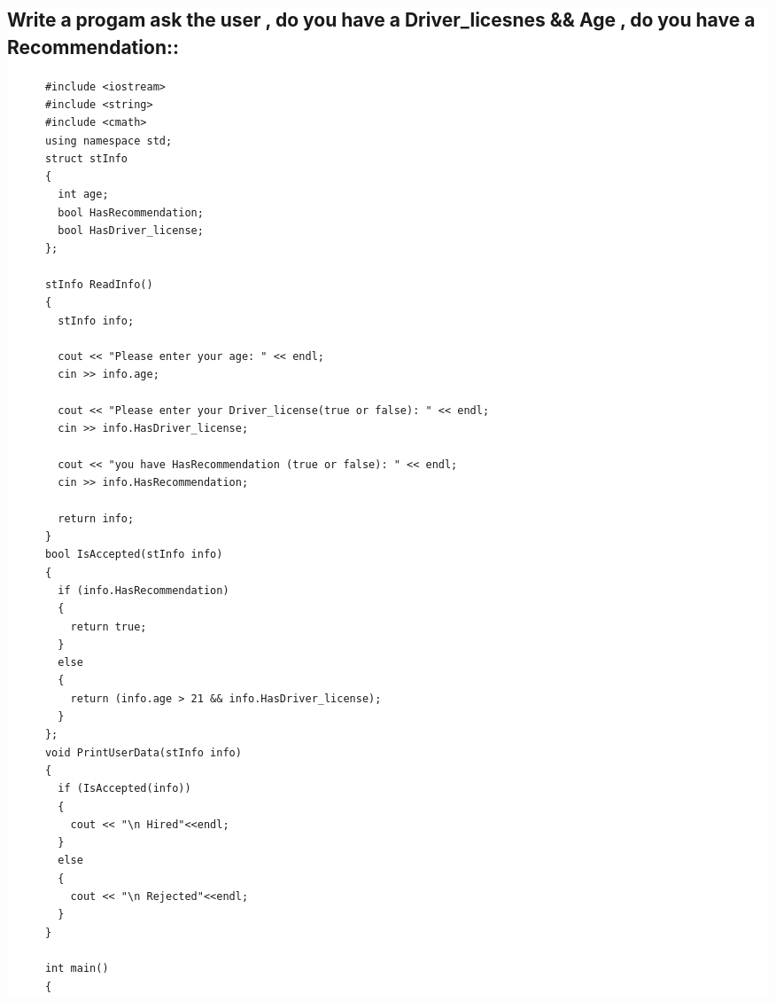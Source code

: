 ## Write a progam ask the user , do you have a Driver_licesnes && Age , do you have a Recommendation::
          #include <iostream>
          #include <string>
          #include <cmath>
          using namespace std;
          struct stInfo
          {
            int age;
            bool HasRecommendation;
            bool HasDriver_license;
          };
          
          stInfo ReadInfo()
          {
            stInfo info;
          
            cout << "Please enter your age: " << endl;
            cin >> info.age;
          
            cout << "Please enter your Driver_license(true or false): " << endl;
            cin >> info.HasDriver_license;
          
            cout << "you have HasRecommendation (true or false): " << endl;
            cin >> info.HasRecommendation;
          
            return info;
          }
          bool IsAccepted(stInfo info)
          {
            if (info.HasRecommendation)
            {
              return true;
            }
            else
            {
              return (info.age > 21 && info.HasDriver_license);
            }
          };
          void PrintUserData(stInfo info)
          {
            if (IsAccepted(info))
            {
              cout << "\n Hired"<<endl;
            }
            else
            {
              cout << "\n Rejected"<<endl;
            }
          }
          
          int main()
          {
          